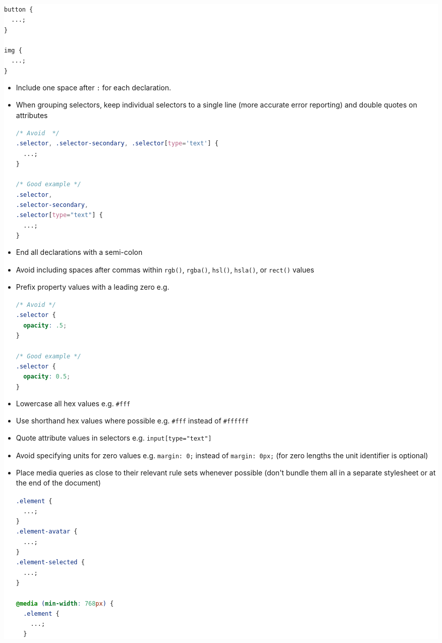   ```css
  button {
    ...;
  }

  img {
    ...;
  }
  ```

- Include one space after `:` for each declaration.
- When grouping selectors, keep individual selectors to a single line (more
  accurate error reporting) and double quotes on attributes

  ```css
  /* Avoid  */
  .selector, .selector-secondary, .selector[type='text'] {
    ...;
  }

  /* Good example */
  .selector,
  .selector-secondary,
  .selector[type="text"] {
    ...;
  }
  ```

- End all declarations with a semi-colon
- Avoid including spaces after commas within `rgb()`, `rgba()`, `hsl()`,
  `hsla()`, or `rect()` values
- Prefix property values with a leading zero e.g. 
  
  ```css
  /* Avoid */
  .selector {
    opacity: .5;
  }

  /* Good example */
  .selector {
    opacity: 0.5;
  }
  ```

- Lowercase all hex values e.g. `#fff`
- Use shorthand hex values where possible e.g. `#fff` instead of `#ffffff`
- Quote attribute values in selectors e.g. `input[type="text"]`
- Avoid specifying units for zero values e.g. `margin: 0;` instead of
  `margin: 0px;` (for zero lengths the unit identifier is optional)
- Place media queries as close to their relevant rule sets whenever possible
  (don't bundle them all in a separate stylesheet or at the end of the document)

  ```css
  .element {
    ...;
  }
  .element-avatar {
    ...;
  }
  .element-selected {
    ...;
  }

  @media (min-width: 768px) {
    .element {
      ...;
    }
  ```